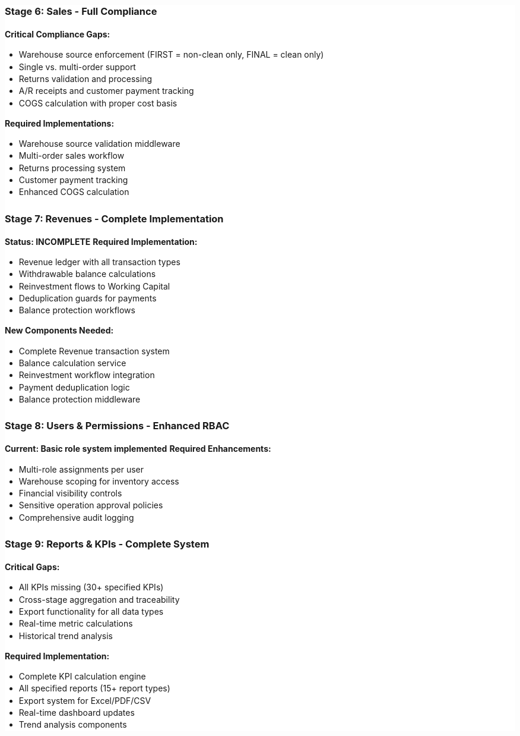### Stage 6: Sales - Full Compliance
**Critical Compliance Gaps:**
- Warehouse source enforcement (FIRST = non-clean only, FINAL = clean only)
- Single vs. multi-order support
- Returns validation and processing
- A/R receipts and customer payment tracking
- COGS calculation with proper cost basis

**Required Implementations:**
- Warehouse source validation middleware
- Multi-order sales workflow
- Returns processing system
- Customer payment tracking
- Enhanced COGS calculation

### Stage 7: Revenues - Complete Implementation
**Status: INCOMPLETE**
**Required Implementation:**
- Revenue ledger with all transaction types
- Withdrawable balance calculations
- Reinvestment flows to Working Capital
- Deduplication guards for payments
- Balance protection workflows

**New Components Needed:**
- Complete Revenue transaction system
- Balance calculation service
- Reinvestment workflow integration
- Payment deduplication logic
- Balance protection middleware

### Stage 8: Users & Permissions - Enhanced RBAC
**Current: Basic role system implemented**
**Required Enhancements:**
- Multi-role assignments per user
- Warehouse scoping for inventory access
- Financial visibility controls
- Sensitive operation approval policies
- Comprehensive audit logging

### Stage 9: Reports & KPIs - Complete System
**Critical Gaps:**
- All KPIs missing (30+ specified KPIs)
- Cross-stage aggregation and traceability
- Export functionality for all data types
- Real-time metric calculations
- Historical trend analysis

**Required Implementation:**
- Complete KPI calculation engine
- All specified reports (15+ report types)
- Export system for Excel/PDF/CSV
- Real-time dashboard updates
- Trend analysis components
